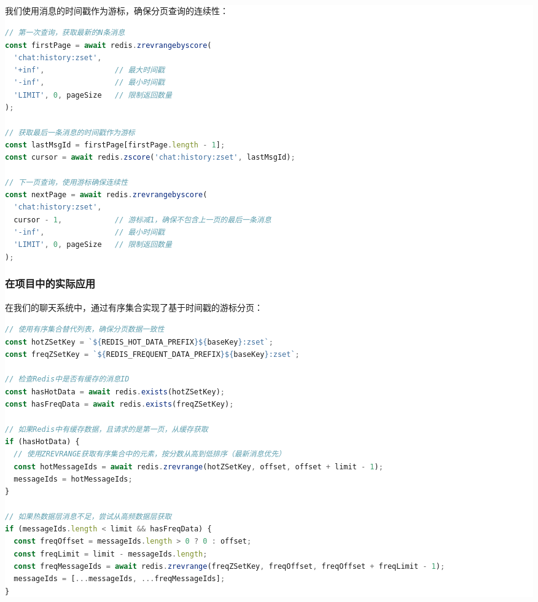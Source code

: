 我们使用消息的时间戳作为游标，确保分页查询的连续性：

```javascript
// 第一次查询，获取最新的N条消息
const firstPage = await redis.zrevrangebyscore(
  'chat:history:zset',
  '+inf',                // 最大时间戳
  '-inf',                // 最小时间戳
  'LIMIT', 0, pageSize   // 限制返回数量
);

// 获取最后一条消息的时间戳作为游标
const lastMsgId = firstPage[firstPage.length - 1];
const cursor = await redis.zscore('chat:history:zset', lastMsgId);

// 下一页查询，使用游标确保连续性
const nextPage = await redis.zrevrangebyscore(
  'chat:history:zset',
  cursor - 1,            // 游标减1，确保不包含上一页的最后一条消息
  '-inf',                // 最小时间戳
  'LIMIT', 0, pageSize   // 限制返回数量
);
```

### 在项目中的实际应用

在我们的聊天系统中，通过有序集合实现了基于时间戳的游标分页：

```javascript
// 使用有序集合替代列表，确保分页数据一致性
const hotZSetKey = `${REDIS_HOT_DATA_PREFIX}${baseKey}:zset`;
const freqZSetKey = `${REDIS_FREQUENT_DATA_PREFIX}${baseKey}:zset`;

// 检查Redis中是否有缓存的消息ID
const hasHotData = await redis.exists(hotZSetKey);
const hasFreqData = await redis.exists(freqZSetKey);

// 如果Redis中有缓存数据，且请求的是第一页，从缓存获取
if (hasHotData) {
  // 使用ZREVRANGE获取有序集合中的元素，按分数从高到低排序（最新消息优先）
  const hotMessageIds = await redis.zrevrange(hotZSetKey, offset, offset + limit - 1);
  messageIds = hotMessageIds;
}

// 如果热数据层消息不足，尝试从高频数据层获取
if (messageIds.length < limit && hasFreqData) {
  const freqOffset = messageIds.length > 0 ? 0 : offset;
  const freqLimit = limit - messageIds.length;
  const freqMessageIds = await redis.zrevrange(freqZSetKey, freqOffset, freqOffset + freqLimit - 1);
  messageIds = [...messageIds, ...freqMessageIds];
}
```
